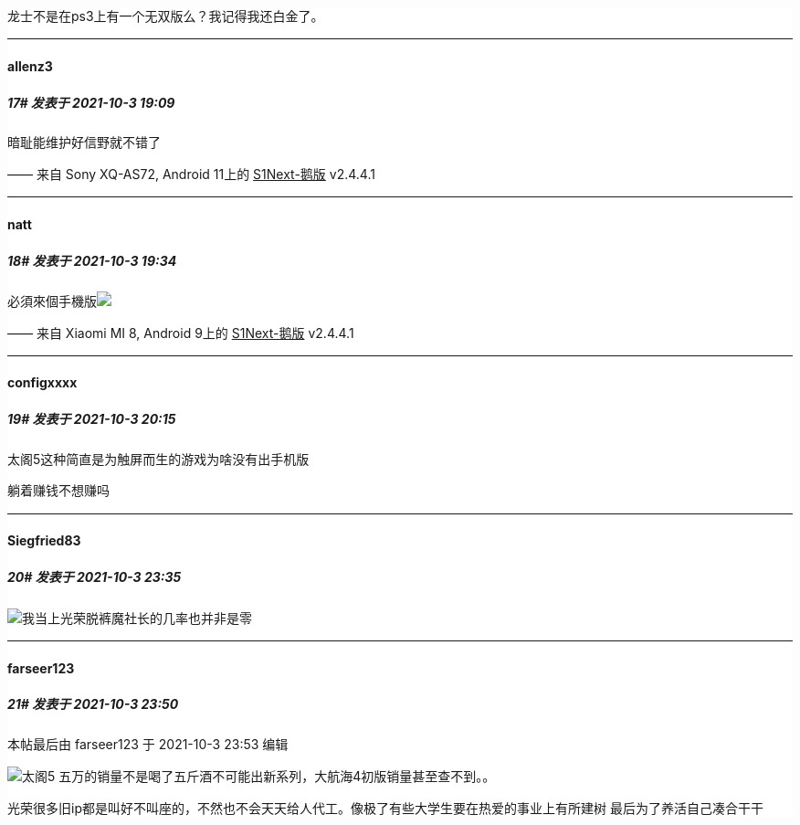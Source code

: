 
龙士不是在ps3上有一个无双版么？我记得我还白金了。


*****

####  allenz3  
##### 17#       发表于 2021-10-3 19:09


暗耻能维护好信野就不错了

—— 来自 Sony XQ-AS72, Android 11上的 [S1Next-鹅版](https://github.com/ykrank/S1-Next/releases) v2.4.4.1


*****

####  natt  
##### 18#       发表于 2021-10-3 19:34


必須來個手機版<img src="https://static.saraba1st.com/image/smiley/face2017/037.png" referrerpolicy="no-referrer">

—— 来自 Xiaomi MI 8, Android 9上的 [S1Next-鹅版](https://github.com/ykrank/S1-Next/releases) v2.4.4.1


*****

####  configxxxx  
##### 19#       发表于 2021-10-3 20:15


太阁5这种简直是为触屏而生的游戏为啥没有出手机版


躺着赚钱不想赚吗


*****

####  Siegfried83  
##### 20#       发表于 2021-10-3 23:35


<img src="https://static.saraba1st.com/image/smiley/face2017/037.png" referrerpolicy="no-referrer">我当上光荣脱裤魔社长的几率也并非是零


*****

####  farseer123  
##### 21#       发表于 2021-10-3 23:50


 本帖最后由 farseer123 于 2021-10-3 23:53 编辑 

<img src="https://static.saraba1st.com/image/smiley/face2017/053.png" referrerpolicy="no-referrer">太阁5 五万的销量不是喝了五斤酒不可能出新系列，大航海4初版销量甚至查不到。。


光荣很多旧ip都是叫好不叫座的，不然也不会天天给人代工。像极了有些大学生要在热爱的事业上有所建树 最后为了养活自己凑合干干
